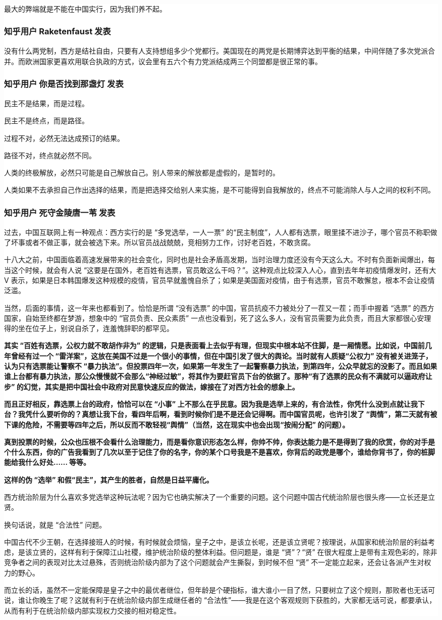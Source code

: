 最大的弊端就是不能在中国实行，因为我们养不起。
    
    
    
    
### 知乎用户 Raketenfaust 发表
    
没有什么两党制，西方是结社自由，只要有人支持想组多少个党都行。美国现在的两党是长期博弈达到平衡的结果，中间伴随了多次党派合并。而欧洲国家更喜欢用联合执政的方式，议会里有五六个有力党派结成两三个同盟都是很正常的事。
    
    
    
    
### 知乎用户 你是否找到那盏灯 发表
    
民主不是结果，而是过程。

民主不是终点，而是路径。

过程不对，必然无法达成预订的结果。

路径不对，终点就必然不同。

人类的终极解放，必然只可能是自己解放自己。别人带来的解放都是虚假的，是暂时的。

人类如果不去承担自己作出选择的结果，而是把选择交给别人来实施，是不可能得到自我解放的，终点不可能消除人与人之间的权利不同。
    
    
    
    
### 知乎用户 死守金陵唐一苇 发表
    
过去，中国互联网上有一种观点：西方实行的是 “多党选举，一人一票” 的“民主制度”，人人都有选票，眼里揉不进沙子，哪个官员不称职做了坏事或者不做正事，就会被选下来。所以官员战战兢兢，竞相努力工作，讨好老百姓，不敢贪腐。

十八大之前，中国面临着高速发展带来的社会变化，同时也是社会矛盾高发期，当时治理力度还没有今天这么大。不时有负面新闻爆出，每当这个时候，就会有人说 “这要是在国外，老百姓有选票，官员敢这么干吗？”。这种观点比较深入人心，直到去年年初疫情爆发时，还有大 V 表示，如果是日本韩国爆发这种规模的疫情，官员早就羞愧自杀了；如果是美国面对疫情，由于有选票，官员不敢懈怠，根本不会让疫情泛滥。

当然，后面的事情，这一年来也都看到了。恰恰是所谓 “没有选票” 的中国，官员抗疫不力被处分了一茬又一茬；而手中握着 “选票” 的西方国家，自始至终都在梦游，想象中的 “官员负责、民众素质” 一点也没看到，死了这么多人，没有官员需要为此负责，而且大家都很心安理得的坐在位子上，别说自杀了，连羞愧辞职的都罕见。

**其实 “百姓有选票，公权力就不敢胡作非为” 的逻辑，只是表面看上去似乎有理，但现实中根本站不住脚，是一厢情愿。比如说，中国前几年曾经有过一个 “雷洋案”，这放在美国不过是一个很小的事情，但在中国引发了很大的舆论。当时就有人质疑“公权力” 没有被关进笼子，认为只有选票能让警察不 “暴力执法”。但投票四年一次，如果第一年发生了一起警察暴力执法，到第四年，公众早就忘的没影了。而且如果谁上台都有暴力执法，那公众慢慢就不会那么“神经过敏”，将其作为要赶官员下台的依据了。那种“有了选票的民众有不满就可以逼政府让步” 的幻觉，其实是把中国社会中政府对民意快速反应的做法，嫁接在了对西方社会的想象上。**

**而且正好相反，靠选票上台的政府，恰恰可以在 “小事” 上不那么在乎民意。因为我是选举上来的，有合法性，你凭什么没到点就让我下台？我凭什么要听你的？真想让我下台，看四年后啊，看到时候你们是不是还会记得啊。而中国官员呢，也许引发了 “舆情”，第二天就有被下课的危险，不需要等四年之后，所以反而不敢轻视“舆情”（当然，这在现实中也会出现“按闹分配” 的问题）。**

**真到投票的时候，公众也压根不会看什么治理能力，而是看你意识形态怎么样，你帅不帅，你表达能力是不是得到了我的欣赏，你的对手是个什么东西，你的广告我看到了几次以至于记住了你的名字，你的某个口号我是不是喜欢，你背后的政党是哪个，谁给你背书了，你的桩脚能给我什么好处…… 等等。**

**这样的伪 “选举” 和假“民主”，其产生的胜者，自然是日益平庸化。**

西方统治阶层为什么喜欢多党选举这种玩法呢？因为它也确实解决了一个重要的问题。这个问题中国古代统治阶层也很头疼——立长还是立贤。

换句话说，就是 “合法性” 问题。

中国古代不少王朝，在选择接班人的时候，有时候就会烦恼，皇子之中，是该立长呢，还是该立贤呢？按理说，从国家和统治阶层的利益考虑，是该立贤的，这样有利于保障江山社稷，维护统治阶级的整体利益。但问题是，谁是 “贤”？“贤” 在很大程度上是带有主观色彩的，除非竞争者之间的表现对比太过悬殊，否则统治阶级内部为了这个问题就会产生撕裂，到时候不但 “贤” 不一定能立起来，还会让各派产生对权力的野心。

而立长的话，虽然不一定能保障是皇子之中的最优者继位，但年龄是个硬指标，谁大谁小一目了然，只要树立了这个规则，那败者也无话可说，谁让你晚生了呢？这就有利于在统治阶级内部生成继任者的 “合法性”——我是在这个客观规则下获胜的，大家都无话可说，都要承认，从而有利于在统治阶级内部实现权力交接的相对稳定性。
